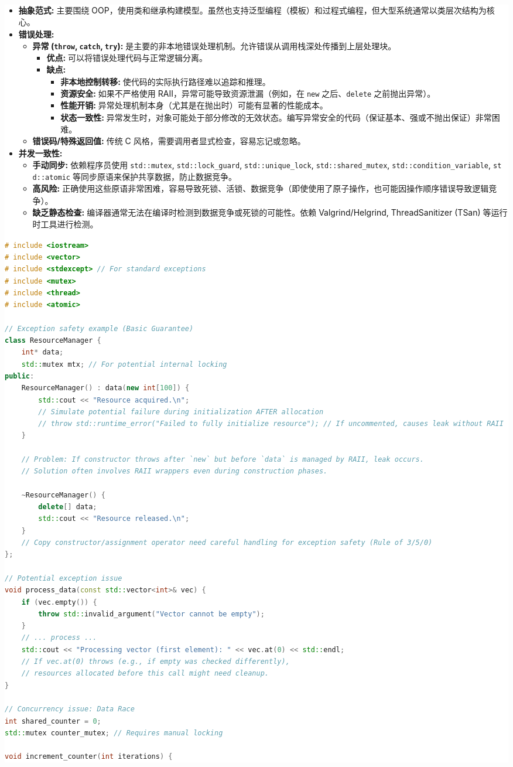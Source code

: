 - **抽象范式:** 主要围绕 OOP，使用类和继承构建模型。虽然也支持泛型编程（模板）和过程式编程，但大型系统通常以类层次结构为核心。
- **错误处理:**
  - **异常 (`throw`, `catch`, `try`):** 是主要的非本地错误处理机制。允许错误从调用栈深处传播到上层处理块。
    - **优点:** 可以将错误处理代码与正常逻辑分离。
    - **缺点:**
      - **非本地控制转移:** 使代码的实际执行路径难以追踪和推理。
      - **资源安全:** 如果不严格使用 RAII，异常可能导致资源泄漏（例如，在 `new` 之后、`delete` 之前抛出异常）。
      - **性能开销:** 异常处理机制本身（尤其是在抛出时）可能有显著的性能成本。
      - **状态一致性:** 异常发生时，对象可能处于部分修改的无效状态。编写异常安全的代码（保证基本、强或不抛出保证）非常困难。
  - **错误码/特殊返回值:** 传统 C 风格，需要调用者显式检查，容易忘记或忽略。
- **并发一致性:**
  - **手动同步:** 依赖程序员使用 `std::mutex`, `std::lock_guard`, `std::unique_lock`, `std::shared_mutex`, `std::condition_variable`, `std::atomic` 等同步原语来保护共享数据，防止数据竞争。
  - **高风险:** 正确使用这些原语非常困难，容易导致死锁、活锁、数据竞争（即使使用了原子操作，也可能因操作顺序错误导致逻辑竞争）。
  - **缺乏静态检查:** 编译器通常无法在编译时检测到数据竞争或死锁的可能性。依赖 Valgrind/Helgrind, ThreadSanitizer (TSan) 等运行时工具进行检测。

```cpp
# include <iostream>
# include <vector>
# include <stdexcept> // For standard exceptions
# include <mutex>
# include <thread>
# include <atomic>

// Exception safety example (Basic Guarantee)
class ResourceManager {
    int* data;
    std::mutex mtx; // For potential internal locking
public:
    ResourceManager() : data(new int[100]) {
        std::cout << "Resource acquired.\n";
        // Simulate potential failure during initialization AFTER allocation
        // throw std::runtime_error("Failed to fully initialize resource"); // If uncommented, causes leak without RAII
    }

    // Problem: If constructor throws after `new` but before `data` is managed by RAII, leak occurs.
    // Solution often involves RAII wrappers even during construction phases.

    ~ResourceManager() {
        delete[] data;
        std::cout << "Resource released.\n";
    }
    // Copy constructor/assignment operator need careful handling for exception safety (Rule of 3/5/0)
};

// Potential exception issue
void process_data(const std::vector<int>& vec) {
    if (vec.empty()) {
        throw std::invalid_argument("Vector cannot be empty");
    }
    // ... process ...
    std::cout << "Processing vector (first element): " << vec.at(0) << std::endl;
    // If vec.at(0) throws (e.g., if empty was checked differently),
    // resources allocated before this call might need cleanup.
}

// Concurrency issue: Data Race
int shared_counter = 0;
std::mutex counter_mutex; // Requires manual locking

void increment_counter(int iterations) {
```